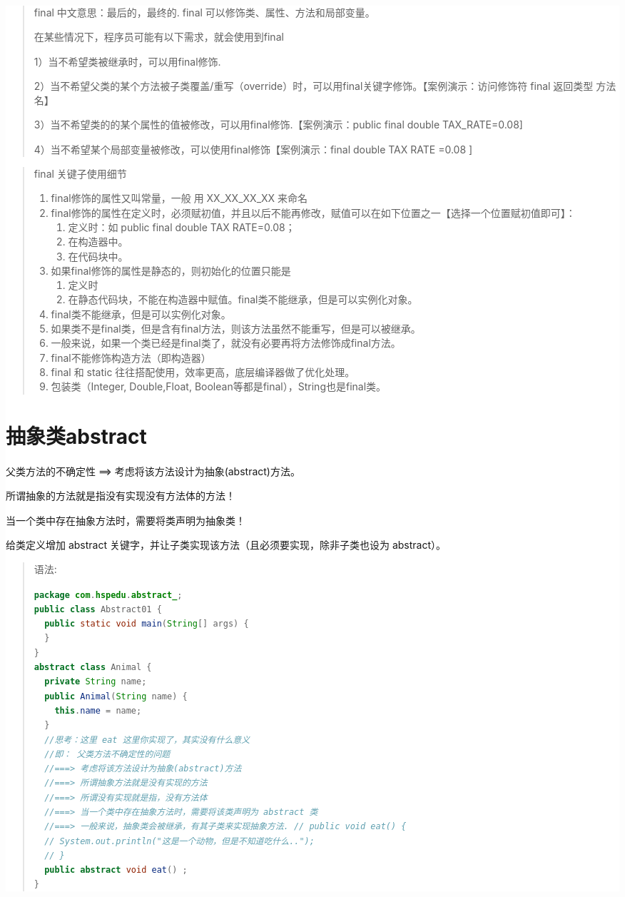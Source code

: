 > final 中文意思：最后的，最终的.
> final 可以修饰类、属性、方法和局部变量。
>
> 在某些情况下，程序员可能有以下需求，就会使用到final
>
> 1）当不希望类被继承时，可以用final修饰.
>
> 2）当不希望父类的某个方法被子类覆盖/重写（override）时，可以用final关键字修饰。【案例演示：访问修饰符 final 返回类型 方法名】
>
> 3）当不希望类的的某个属性的值被修改，可以用final修饰.【案例演示：public final double TAX_RATE=0.08]
>
> 4）当不希望某个局部变量被修改，可以使用final修饰【案例演示：final double TAX RATE =0.08 ]

> final  关键子使用细节
>
> 1. final修饰的属性又叫常量，一般 用 XX_XX_XX_XX 来命名
> 2. final修饰的属性在定义时，必须赋初值，并且以后不能再修改，赋值可以在如下位置之一【选择一个位置赋初值即可】：
>    1. 定义时：如 public final double TAX RATE=0.08；
>    2. 在构造器中。
>    3. 在代码块中。
> 3. 如果final修饰的属性是静态的，则初始化的位置只能是
>    1. 定义时
>    2. 在静态代码块，不能在构造器中赋值。final类不能继承，但是可以实例化对象。
> 4. final类不能继承，但是可以实例化对象。
> 5. 如果类不是final类，但是含有final方法，则该方法虽然不能重写，但是可以被继承。
> 6. 一般来说，如果一个类已经是final类了，就没有必要再将方法修饰成final方法。
> 7. final不能修饰构造方法（即构造器）
> 8. final 和 static 往往搭配使用，效率更高，底层编译器做了优化处理。
> 9. 包装类（Integer, Double,Float, Boolean等都是final），String也是final类。

# 抽象类abstract

父类方法的不确定性 ==> 考虑将该方法设计为抽象(abstract)方法。

所谓抽象的方法就是指没有实现没有方法体的方法！

当一个类中存在抽象方法时，需要将类声明为抽象类！

给类定义增加 abstract 关键字，并让子类实现该方法（且必须要实现，除非子类也设为 abstract）。

> 语法: 
>
> ```java
> package com.hspedu.abstract_;
> public class Abstract01 {
>   public static void main(String[] args) {
>   }
> }
> abstract class Animal {
>   private String name;
>   public Animal(String name) {
>     this.name = name;
>   }
>   //思考：这里 eat 这里你实现了，其实没有什么意义
>   //即： 父类方法不确定性的问题
>   //===> 考虑将该方法设计为抽象(abstract)方法
>   //===> 所谓抽象方法就是没有实现的方法
>   //===> 所谓没有实现就是指，没有方法体
>   //===> 当一个类中存在抽象方法时，需要将该类声明为 abstract 类
>   //===> 一般来说，抽象类会被继承，有其子类来实现抽象方法. // public void eat() {
>   // System.out.println("这是一个动物，但是不知道吃什么..");
>   // }
>   public abstract void eat() ;
> }
> ```
